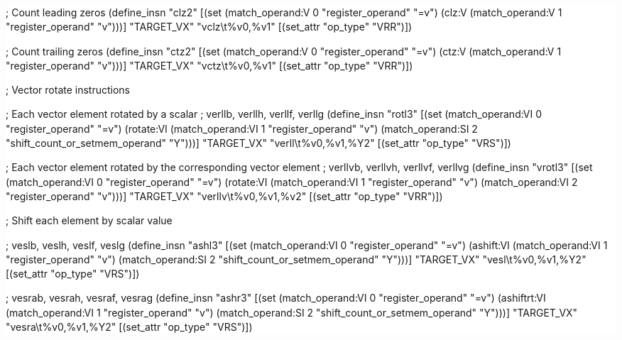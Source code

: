 ; Count leading zeros
(define_insn "clz<mode>2"
  [(set (match_operand:V        0 "register_operand" "=v")
	(clz:V (match_operand:V 1 "register_operand"  "v")))]
  "TARGET_VX"
  "vclz<bhfgq>\t%v0,%v1"
  [(set_attr "op_type" "VRR")])

; Count trailing zeros
(define_insn "ctz<mode>2"
  [(set (match_operand:V        0 "register_operand" "=v")
	(ctz:V (match_operand:V 1 "register_operand"  "v")))]
  "TARGET_VX"
  "vctz<bhfgq>\t%v0,%v1"
  [(set_attr "op_type" "VRR")])


; Vector rotate instructions

; Each vector element rotated by a scalar
; verllb, verllh, verllf, verllg
(define_insn "rotl<mode>3"
  [(set (match_operand:VI            0 "register_operand"             "=v")
	(rotate:VI (match_operand:VI 1 "register_operand"              "v")
		   (match_operand:SI 2 "shift_count_or_setmem_operand" "Y")))]
  "TARGET_VX"
  "verll<bhfgq>\t%v0,%v1,%Y2"
  [(set_attr "op_type" "VRS")])

; Each vector element rotated by the corresponding vector element
; verllvb, verllvh, verllvf, verllvg
(define_insn "vrotl<mode>3"
  [(set (match_operand:VI            0 "register_operand" "=v")
	(rotate:VI (match_operand:VI 1 "register_operand"  "v")
		   (match_operand:VI 2 "register_operand"  "v")))]
  "TARGET_VX"
  "verllv<bhfgq>\t%v0,%v1,%v2"
  [(set_attr "op_type" "VRR")])


; Shift each element by scalar value

; veslb, veslh, veslf, veslg
(define_insn "ashl<mode>3"
  [(set (match_operand:VI            0 "register_operand"             "=v")
	(ashift:VI (match_operand:VI 1 "register_operand"              "v")
		   (match_operand:SI 2 "shift_count_or_setmem_operand" "Y")))]
  "TARGET_VX"
  "vesl<bhfgq>\t%v0,%v1,%Y2"
  [(set_attr "op_type" "VRS")])

; vesrab, vesrah, vesraf, vesrag
(define_insn "ashr<mode>3"
  [(set (match_operand:VI              0 "register_operand"             "=v")
	(ashiftrt:VI (match_operand:VI 1 "register_operand"              "v")
		     (match_operand:SI 2 "shift_count_or_setmem_operand" "Y")))]
  "TARGET_VX"
  "vesra<bhfgq>\t%v0,%v1,%Y2"
  [(set_attr "op_type" "VRS")])
